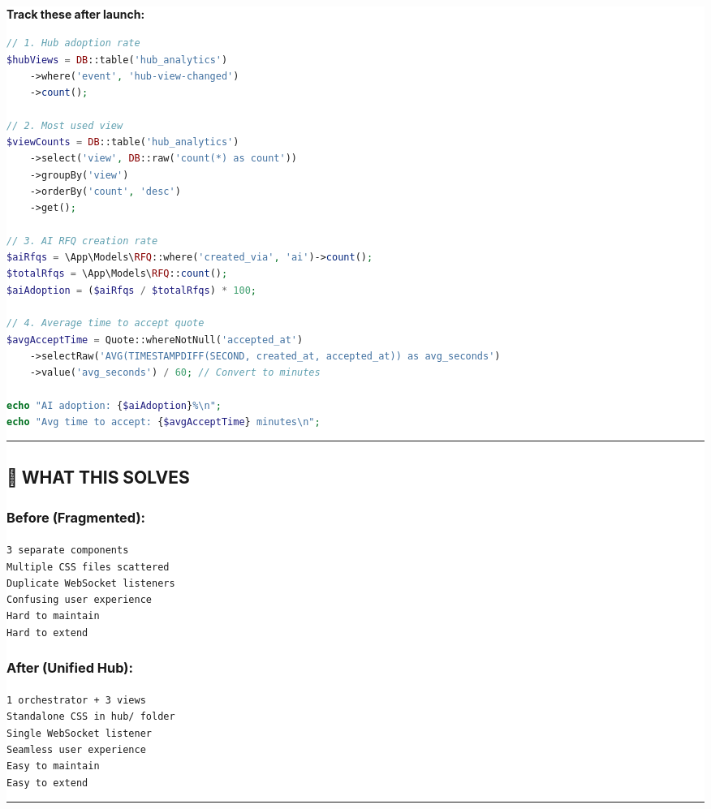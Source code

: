 **Track these after launch:**

```php
// 1. Hub adoption rate
$hubViews = DB::table('hub_analytics')
    ->where('event', 'hub-view-changed')
    ->count();

// 2. Most used view
$viewCounts = DB::table('hub_analytics')
    ->select('view', DB::raw('count(*) as count'))
    ->groupBy('view')
    ->orderBy('count', 'desc')
    ->get();

// 3. AI RFQ creation rate
$aiRfqs = \App\Models\RFQ::where('created_via', 'ai')->count();
$totalRfqs = \App\Models\RFQ::count();
$aiAdoption = ($aiRfqs / $totalRfqs) * 100;

// 4. Average time to accept quote
$avgAcceptTime = Quote::whereNotNull('accepted_at')
    ->selectRaw('AVG(TIMESTAMPDIFF(SECOND, created_at, accepted_at)) as avg_seconds')
    ->value('avg_seconds') / 60; // Convert to minutes

echo "AI adoption: {$aiAdoption}%\n";
echo "Avg time to accept: {$avgAcceptTime} minutes\n";
```

---

## 🎉 WHAT THIS SOLVES

### **Before (Fragmented):**
```
3 separate components
Multiple CSS files scattered
Duplicate WebSocket listeners
Confusing user experience
Hard to maintain
Hard to extend
```

### **After (Unified Hub):**
```
1 orchestrator + 3 views
Standalone CSS in hub/ folder
Single WebSocket listener
Seamless user experience
Easy to maintain
Easy to extend
```

---